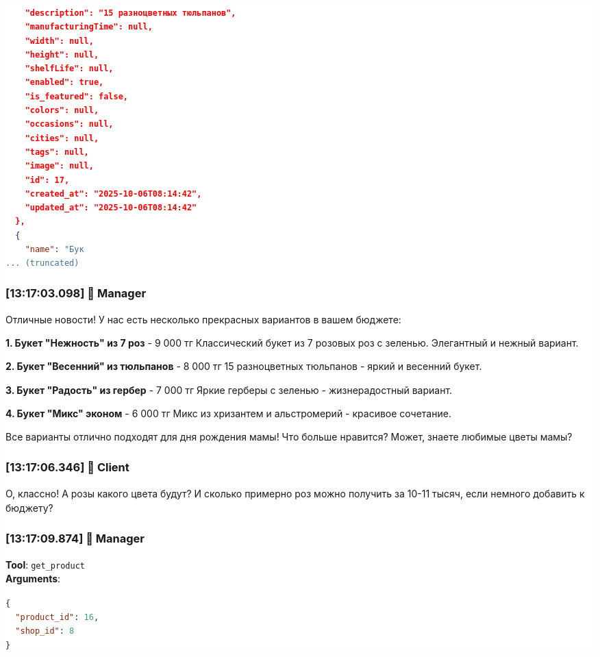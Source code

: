 ```json
    "description": "15 разноцветных тюльпанов",
    "manufacturingTime": null,
    "width": null,
    "height": null,
    "shelfLife": null,
    "enabled": true,
    "is_featured": false,
    "colors": null,
    "occasions": null,
    "cities": null,
    "tags": null,
    "image": null,
    "id": 17,
    "created_at": "2025-10-06T08:14:42",
    "updated_at": "2025-10-06T08:14:42"
  },
  {
    "name": "Бук
... (truncated)
```

### [13:17:03.098] 🤖 Manager
Отличные новости! У нас есть несколько прекрасных вариантов в вашем бюджете:

**1. Букет "Нежность" из 7 роз** - 9 000 тг
Классический букет из 7 розовых роз с зеленью. Элегантный и нежный вариант.

**2. Букет "Весенний" из тюльпанов** - 8 000 тг
15 разноцветных тюльпанов - яркий и весенний букет.

**3. Букет "Радость" из гербер** - 7 000 тг
Яркие герберы с зеленью - жизнерадостный вариант.

**4. Букет "Микс" эконом** - 6 000 тг
Микс из хризантем и альстромерий - красивое сочетание.

Все варианты отлично подходят для дня рождения мамы! Что больше нравится? Может, знаете любимые цветы мамы?

### [13:17:06.346] 👤 Client
О, классно! А розы какого цвета будут? И сколько примерно роз можно получить за 10-11 тысяч, если немного добавить к бюджету?

### [13:17:09.874] 🔧 Manager
**Tool**: `get_product`  
**Arguments**:
```json
{
  "product_id": 16,
  "shop_id": 8
}
```
